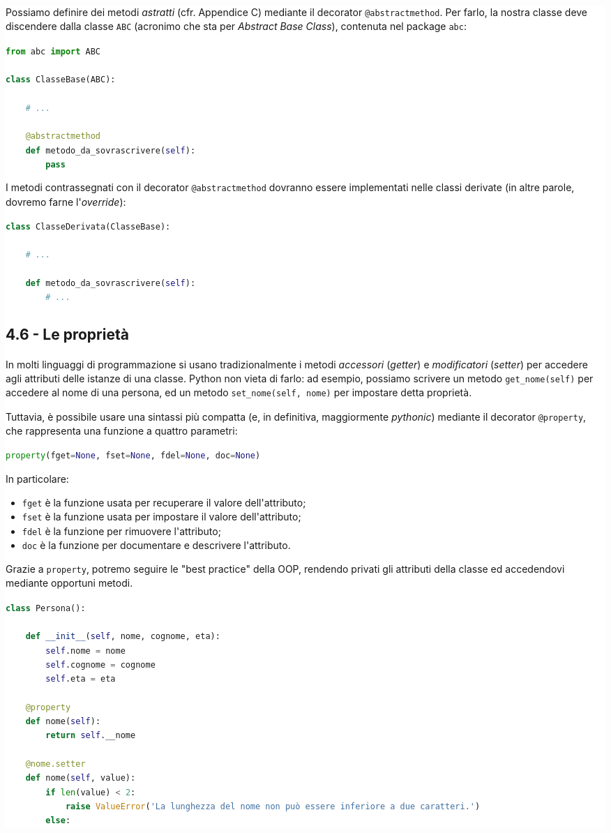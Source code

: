 Possiamo definire dei metodi *astratti* (cfr. Appendice C) mediante il decorator `@abstractmethod`. Per farlo, la nostra classe deve discendere dalla classe `ABC` (acronimo che sta per *Abstract Base Class*), contenuta nel package `abc`:

```py
from abc import ABC

class ClasseBase(ABC):

	# ...

	@abstractmethod
	def metodo_da_sovrascrivere(self):
		pass
```

I metodi contrassegnati con il decorator `@abstractmethod` dovranno essere implementati nelle classi derivate (in altre parole, dovremo farne l'*override*):

```py
class ClasseDerivata(ClasseBase):

	# ...

	def metodo_da_sovrascrivere(self):
		# ...
```

## 4.6 - Le proprietà

In molti linguaggi di programmazione si usano tradizionalmente i metodi *accessori* (*getter*) e *modificatori* (*setter*) per accedere agli attributi delle istanze di una classe. Python non vieta di farlo: ad esempio, possiamo scrivere un metodo `get_nome(self)` per accedere al nome di una persona, ed un metodo `set_nome(self, nome)` per impostare detta proprietà.

Tuttavia, è possibile usare una sintassi più compatta (e, in definitiva, maggiormente *pythonic*) mediante il decorator `@property`, che rappresenta una funzione a quattro parametri:

```py
property(fget=None, fset=None, fdel=None, doc=None)
```

In particolare:

* `fget` è la funzione usata per recuperare il valore dell'attributo;
* `fset` è la funzione usata per impostare il valore dell'attributo;
* `fdel` è la funzione per rimuovere l'attributo;
* `doc` è la funzione per documentare e descrivere l'attributo.

Grazie a `property`, potremo seguire le "best practice" della OOP, rendendo privati gli attributi della classe ed accedendovi mediante opportuni metodi.

```py
class Persona():

	def __init__(self, nome, cognome, eta):
		self.nome = nome
		self.cognome = cognome
		self.eta = eta
	
	@property
	def nome(self):
		return self.__nome
	
	@nome.setter
	def nome(self, value):
		if len(value) < 2:
			raise ValueError('La lunghezza del nome non può essere inferiore a due caratteri.')
		else:
```